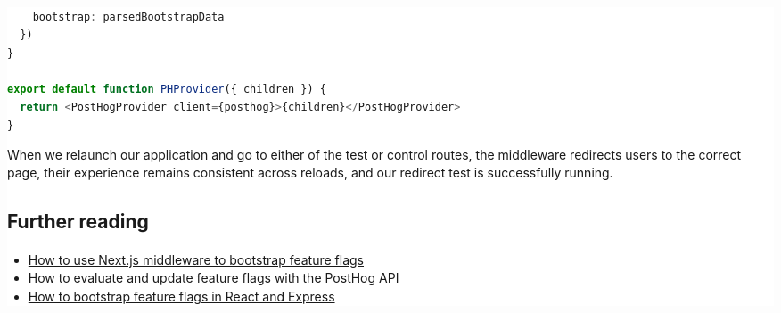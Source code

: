 ```js
    bootstrap: parsedBootstrapData
  })
}

export default function PHProvider({ children }) {
  return <PostHogProvider client={posthog}>{children}</PostHogProvider>
}
```

When we relaunch our application and go to either of the test or control routes, the middleware redirects users to the correct page, their experience remains consistent across reloads, and our redirect test is successfully running.

## Further reading

- [How to use Next.js middleware to bootstrap feature flags](/tutorials/nextjs-bootstrap-flags)
- [How to evaluate and update feature flags with the PostHog API](/tutorials/api-feature-flags)
- [How to bootstrap feature flags in React and Express](/tutorials/bootstrap-feature-flags-react)